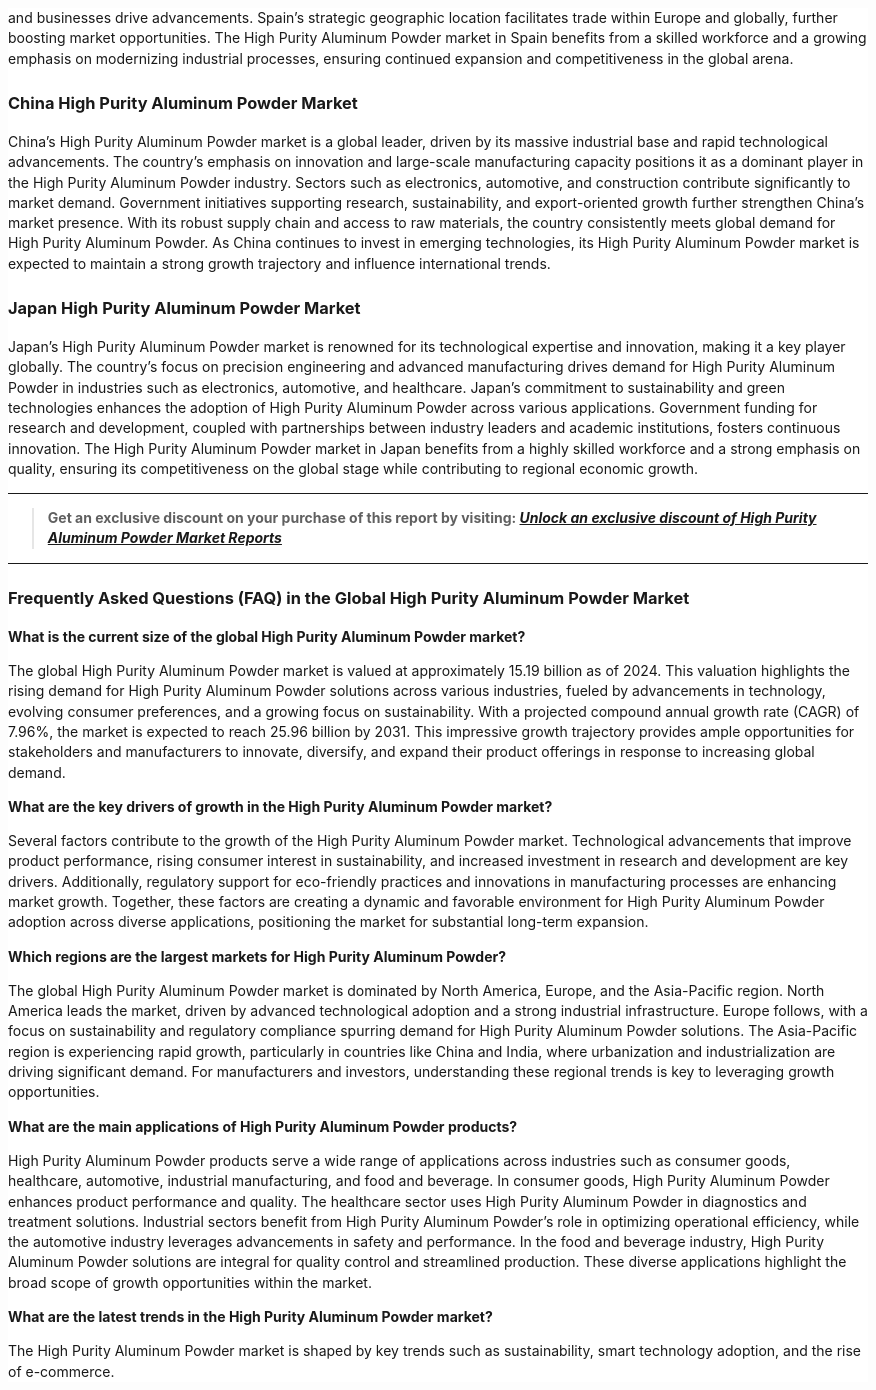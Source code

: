 and businesses drive advancements. Spain&rsquo;s strategic geographic location facilitates trade within Europe and globally, further boosting market opportunities. The High Purity Aluminum Powder market in Spain benefits from a skilled workforce and a growing emphasis on modernizing industrial processes, ensuring continued expansion and competitiveness in the global arena.</p><h3>China High Purity Aluminum Powder Market</h3><p>China&rsquo;s High Purity Aluminum Powder market is a global leader, driven by its massive industrial base and rapid technological advancements. The country&rsquo;s emphasis on innovation and large-scale manufacturing capacity positions it as a dominant player in the High Purity Aluminum Powder industry. Sectors such as electronics, automotive, and construction contribute significantly to market demand. Government initiatives supporting research, sustainability, and export-oriented growth further strengthen China&rsquo;s market presence. With its robust supply chain and access to raw materials, the country consistently meets global demand for High Purity Aluminum Powder. As China continues to invest in emerging technologies, its High Purity Aluminum Powder market is expected to maintain a strong growth trajectory and influence international trends.</p><h3>Japan High Purity Aluminum Powder Market</h3><p>Japan&rsquo;s High Purity Aluminum Powder market is renowned for its technological expertise and innovation, making it a key player globally. The country&rsquo;s focus on precision engineering and advanced manufacturing drives demand for High Purity Aluminum Powder in industries such as electronics, automotive, and healthcare. Japan&rsquo;s commitment to sustainability and green technologies enhances the adoption of High Purity Aluminum Powder across various applications. Government funding for research and development, coupled with partnerships between industry leaders and academic institutions, fosters continuous innovation. The High Purity Aluminum Powder market in Japan benefits from a highly skilled workforce and a strong emphasis on quality, ensuring its competitiveness on the global stage while contributing to regional economic growth.</p><hr /><blockquote><p><strong>Get an exclusive discount on your purchase of this report by visiting: <em><a href="://marketresearchpulse.com/ask-for-discount/140212?utm_source=Github&amp;utm_medium=052">Unlock an exclusive discount of High Purity Aluminum Powder Market Reports</a></em>&nbsp;</strong></p></blockquote><hr /><h3>Frequently Asked Questions (FAQ) in the Global High Purity Aluminum Powder Market</h3><p><strong>What is the current size of the global High Purity Aluminum Powder market?</strong></p><p>The global High Purity Aluminum Powder market is valued at approximately 15.19 billion as of 2024. This valuation highlights the rising demand for High Purity Aluminum Powder solutions across various industries, fueled by advancements in technology, evolving consumer preferences, and a growing focus on sustainability. With a projected compound annual growth rate (CAGR) of 7.96%, the market is expected to reach 25.96 billion by 2031. This impressive growth trajectory provides ample opportunities for stakeholders and manufacturers to innovate, diversify, and expand their product offerings in response to increasing global demand.</p><p><strong>What are the key drivers of growth in the High Purity Aluminum Powder market?</strong></p><p>Several factors contribute to the growth of the High Purity Aluminum Powder market. Technological advancements that improve product performance, rising consumer interest in sustainability, and increased investment in research and development are key drivers. Additionally, regulatory support for eco-friendly practices and innovations in manufacturing processes are enhancing market growth. Together, these factors are creating a dynamic and favorable environment for High Purity Aluminum Powder adoption across diverse applications, positioning the market for substantial long-term expansion.</p><p><strong>Which regions are the largest markets for High Purity Aluminum Powder?</strong></p><p>The global High Purity Aluminum Powder market is dominated by North America, Europe, and the Asia-Pacific region. North America leads the market, driven by advanced technological adoption and a strong industrial infrastructure. Europe follows, with a focus on sustainability and regulatory compliance spurring demand for High Purity Aluminum Powder solutions. The Asia-Pacific region is experiencing rapid growth, particularly in countries like China and India, where urbanization and industrialization are driving significant demand. For manufacturers and investors, understanding these regional trends is key to leveraging growth opportunities.</p><p><strong>What are the main applications of High Purity Aluminum Powder products?</strong></p><p>High Purity Aluminum Powder products serve a wide range of applications across industries such as consumer goods, healthcare, automotive, industrial manufacturing, and food and beverage. In consumer goods, High Purity Aluminum Powder enhances product performance and quality. The healthcare sector uses High Purity Aluminum Powder in diagnostics and treatment solutions. Industrial sectors benefit from High Purity Aluminum Powder&rsquo;s role in optimizing operational efficiency, while the automotive industry leverages advancements in safety and performance. In the food and beverage industry, High Purity Aluminum Powder solutions are integral for quality control and streamlined production. These diverse applications highlight the broad scope of growth opportunities within the market.</p><p><strong>What are the latest trends in the High Purity Aluminum Powder market?</strong></p><p>The High Purity Aluminum Powder market is shaped by key trends such as sustainability, smart technology adoption, and the rise of e-commerce.